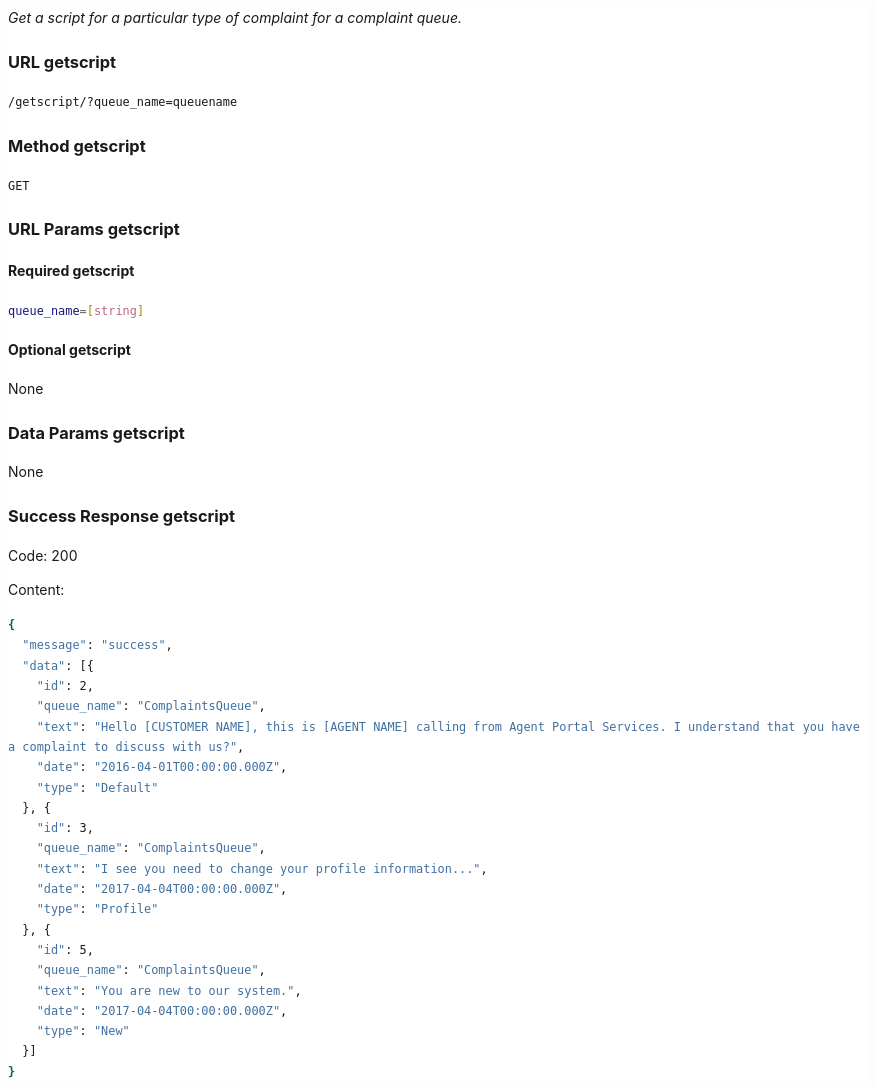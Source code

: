 _Get a script for a particular type of complaint for a complaint queue._

### URL getscript

`/getscript/?queue_name=queuename`

### Method getscript

`GET`

### URL Params getscript

#### Required getscript

```bash
queue_name=[string]
```

#### Optional getscript

None

### Data Params getscript

None

### Success Response getscript

Code: 200

Content:

```bash
{
  "message": "success",
  "data": [{
    "id": 2,
    "queue_name": "ComplaintsQueue",
    "text": "Hello [CUSTOMER NAME], this is [AGENT NAME] calling from Agent Portal Services. I understand that you have a complaint to discuss with us?",
    "date": "2016-04-01T00:00:00.000Z",
    "type": "Default"
  }, {
    "id": 3,
    "queue_name": "ComplaintsQueue",
    "text": "I see you need to change your profile information...",
    "date": "2017-04-04T00:00:00.000Z",
    "type": "Profile"
  }, {
    "id": 5,
    "queue_name": "ComplaintsQueue",
    "text": "You are new to our system.",
    "date": "2017-04-04T00:00:00.000Z",
    "type": "New"
  }]
}
```
